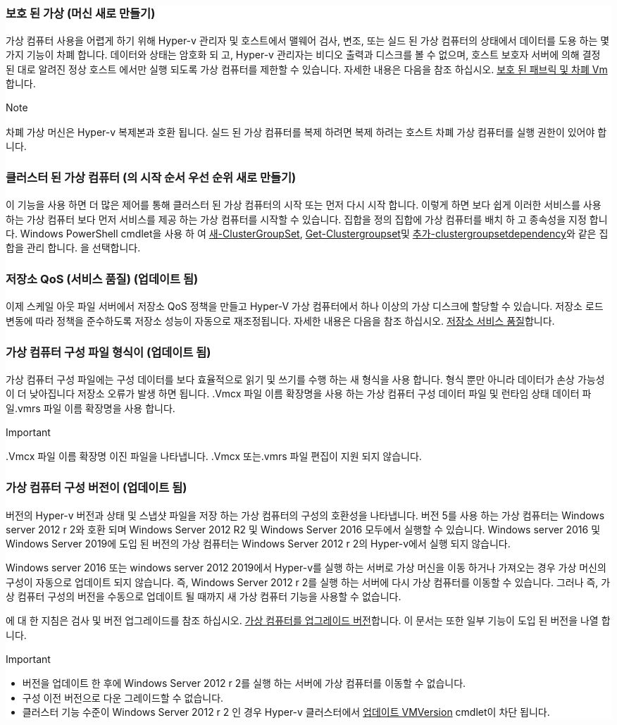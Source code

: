 ### <a name="shielded-virtual-machines-new"></a>보호 된 가상 \(머신 새로 만들기\)

가상 컴퓨터 사용을 어렵게 하기 위해 Hyper-v 관리자 및 호스트에서 맬웨어 검사, 변조, 또는 실드 된 가상 컴퓨터의 상태에서 데이터를 도용 하는 몇 가지 기능이 차폐 합니다. 데이터와 상태는 암호화 되 고, Hyper-v 관리자는 비디오 출력과 디스크를 볼 수 없으며, 호스트 보호자 서버에 의해 결정 된 대로 알려진 정상 호스트 에서만 실행 되도록 가상 컴퓨터를 제한할 수 있습니다. 자세한 내용은 다음을 참조 하십시오. [보호 된 패브릭 및 차폐 Vm](../../security/guarded-fabric-shielded-vm/guarded-fabric-and-shielded-vms.md)합니다.
  
> [!NOTE]  
> 차폐 가상 머신은 Hyper-v 복제본과 호환 됩니다. 실드 된 가상 컴퓨터를 복제 하려면 복제 하려는 호스트 차폐 가상 컴퓨터를 실행 권한이 있어야 합니다.  

### <a name="start-order-priority-for-clustered-virtual-machines-new"></a>클러스터 된 가상 컴퓨터 \(의 시작 순서 우선 순위 새로 만들기\)

이 기능을 사용 하면 더 많은 제어를 통해 클러스터 된 가상 컴퓨터의 시작 또는 먼저 다시 시작 합니다. 이렇게 하면 보다 쉽게 이러한 서비스를 사용 하는 가상 컴퓨터 보다 먼저 서비스를 제공 하는 가상 컴퓨터를 시작할 수 있습니다. 집합을 정의 집합에 가상 컴퓨터를 배치 하 고 종속성을 지정 합니다. Windows PowerShell cmdlet을 사용 하 여 [새-ClusterGroupSet](https://docs.microsoft.com/powershell/module/failoverclusters/new-clustergroupset), [Get-Clustergroupset](https://docs.microsoft.com/powershell/module/failoverclusters/get-clustergroupset)및 [추가-clustergroupsetdependency](https://docs.microsoft.com/powershell/module/failoverclusters/add-clustergroupsetdependency)와 같은 집합을 관리 합니다.
을 선택합니다.  
### <a name="storage-quality-of-service-qos-updated"></a>저장소 QoS (서비스 품질) \(업데이트 됨\)

이제 스케일 아웃 파일 서버에서 저장소 QoS 정책을 만들고 Hyper-V 가상 컴퓨터에서 하나 이상의 가상 디스크에 할당할 수 있습니다. 저장소 로드 변동에 따라 정책을 준수하도록 저장소 성능이 자동으로 재조정됩니다. 자세한 내용은 다음을 참조 하십시오. [저장소 서비스 품질](../../storage/storage-qos/storage-qos-overview.md)합니다.  
  
### <a name="virtual-machine-configuration-file-format-updated"></a>가상 컴퓨터 구성 파일 형식이 \(업데이트 됨\)

가상 컴퓨터 구성 파일에는 구성 데이터를 보다 효율적으로 읽기 및 쓰기를 수행 하는 새 형식을 사용 합니다. 형식 뿐만 아니라 데이터가 손상 가능성이 더 낮아집니다 저장소 오류가 발생 하면 됩니다. .Vmcx 파일 이름 확장명을 사용 하는 가상 컴퓨터 구성 데이터 파일 및 런타임 상태 데이터 파일.vmrs 파일 이름 확장명을 사용 합니다.  
  
> [!IMPORTANT]  
> .Vmcx 파일 이름 확장명 이진 파일을 나타냅니다. .Vmcx 또는.vmrs 파일 편집이 지원 되지 않습니다.  
  
### <a name="virtual-machine-configuration-version-updated"></a>가상 컴퓨터 구성 버전이 \(업데이트 됨\)

버전의 Hyper-v 버전과 상태 및 스냅샷 파일을 저장 하는 가상 컴퓨터의 구성의 호환성을 나타냅니다. 버전 5를 사용 하는 가상 컴퓨터는 Windows server 2012 r 2와 호환 되며 Windows Server 2012 R2 및 Windows Server 2016 모두에서 실행할 수 있습니다. Windows server 2016 및 Windows Server 2019에 도입 된 버전의 가상 컴퓨터는 Windows Server 2012 r 2의 Hyper-v에서 실행 되지 않습니다.   
  
Windows server 2016 또는 windows server 2012 2019에서 Hyper-v를 실행 하는 서버로 가상 머신을 이동 하거나 가져오는 경우 가상 머신의 구성이 자동으로 업데이트 되지 않습니다. 즉, Windows Server 2012 r 2를 실행 하는 서버에 다시 가상 컴퓨터를 이동할 수 있습니다. 그러나 즉, 가상 컴퓨터 구성의 버전을 수동으로 업데이트 될 때까지 새 가상 컴퓨터 기능을 사용할 수 없습니다.  
  
에 대 한 지침은 검사 및 버전 업그레이드를 참조 하십시오. [가상 컴퓨터를 업그레이드 버전](deploy/Upgrade-virtual-machine-version-in-Hyper-V-on-Windows-or-Windows-Server.md)합니다. 이 문서는 또한 일부 기능이 도입 된 버전을 나열 합니다.   
  
> [!IMPORTANT]  
> -   버전을 업데이트 한 후에 Windows Server 2012 r 2를 실행 하는 서버에 가상 컴퓨터를 이동할 수 없습니다.  
> -   구성 이전 버전으로 다운 그레이드할 수 없습니다.  
> -   클러스터 기능 수준이 Windows Server 2012 r 2 인 경우 Hyper-v 클러스터에서 [업데이트 VMVersion](https://docs.microsoft.com/powershell/module/hyper-v/update-vmversion) cmdlet이 차단 됩니다.  

